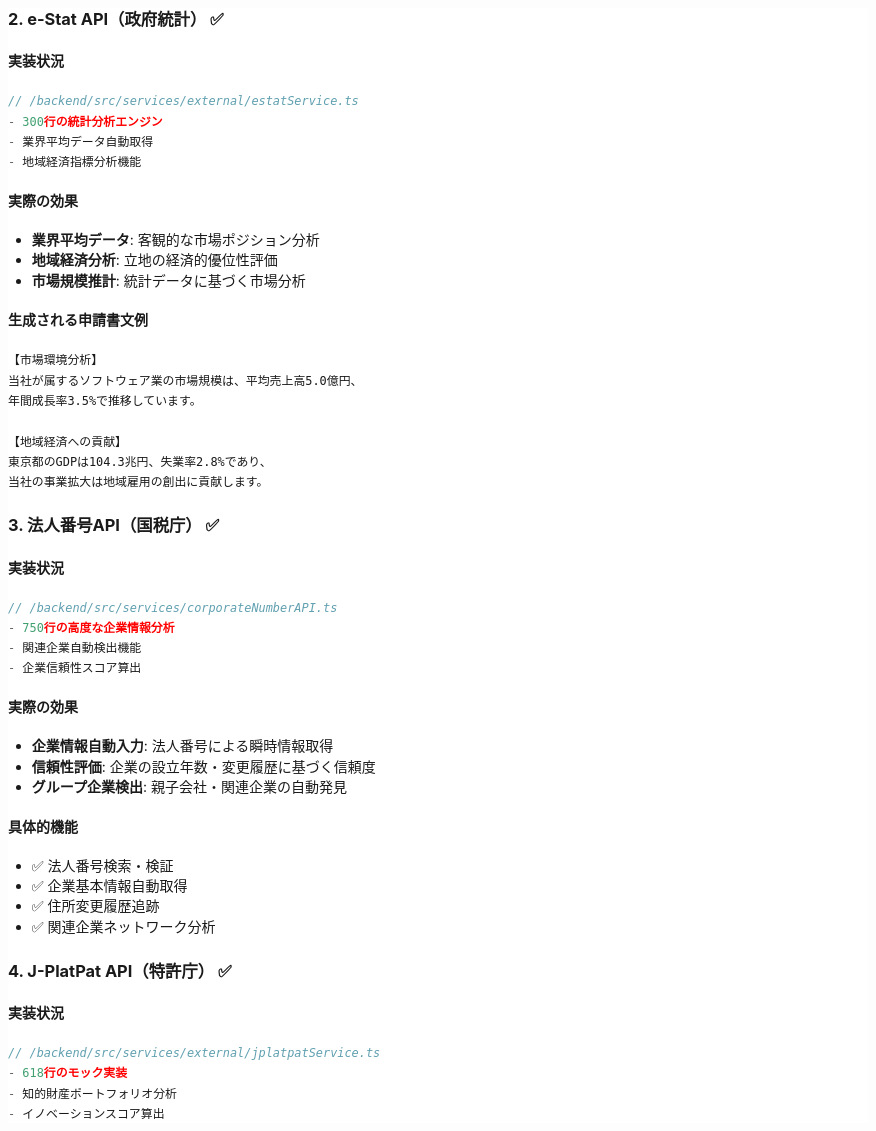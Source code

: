 ### 2. **e-Stat API（政府統計）** ✅
#### 実装状況
```typescript
// /backend/src/services/external/estatService.ts
- 300行の統計分析エンジン
- 業界平均データ自動取得
- 地域経済指標分析機能
```

#### 実際の効果
- **業界平均データ**: 客観的な市場ポジション分析
- **地域経済分析**: 立地の経済的優位性評価
- **市場規模推計**: 統計データに基づく市場分析

#### 生成される申請書文例
```
【市場環境分析】
当社が属するソフトウェア業の市場規模は、平均売上高5.0億円、
年間成長率3.5%で推移しています。

【地域経済への貢献】
東京都のGDPは104.3兆円、失業率2.8%であり、
当社の事業拡大は地域雇用の創出に貢献します。
```

### 3. **法人番号API（国税庁）** ✅
#### 実装状況
```typescript
// /backend/src/services/corporateNumberAPI.ts
- 750行の高度な企業情報分析
- 関連企業自動検出機能
- 企業信頼性スコア算出
```

#### 実際の効果
- **企業情報自動入力**: 法人番号による瞬時情報取得
- **信頼性評価**: 企業の設立年数・変更履歴に基づく信頼度
- **グループ企業検出**: 親子会社・関連企業の自動発見

#### 具体的機能
- ✅ 法人番号検索・検証
- ✅ 企業基本情報自動取得
- ✅ 住所変更履歴追跡
- ✅ 関連企業ネットワーク分析

### 4. **J-PlatPat API（特許庁）** ✅
#### 実装状況
```typescript
// /backend/src/services/external/jplatpatService.ts
- 618行のモック実装
- 知的財産ポートフォリオ分析
- イノベーションスコア算出
```
